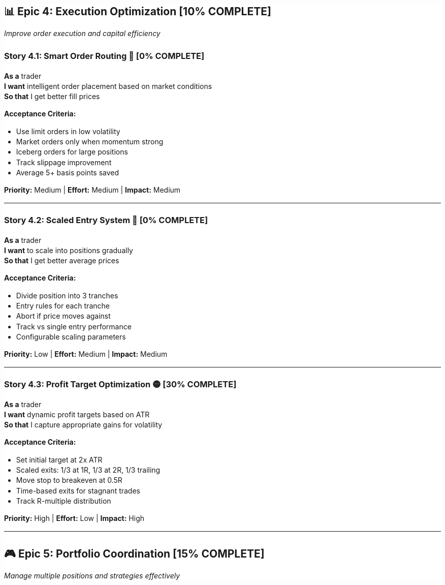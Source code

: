 ## 📊 Epic 4: Execution Optimization [10% COMPLETE]
*Improve order execution and capital efficiency*

### Story 4.1: Smart Order Routing 🔴 [0% COMPLETE]
**As a** trader  
**I want** intelligent order placement based on market conditions  
**So that** I get better fill prices

**Acceptance Criteria:**
- Use limit orders in low volatility
- Market orders only when momentum strong
- Iceberg orders for large positions
- Track slippage improvement
- Average 5+ basis points saved

**Priority:** Medium | **Effort:** Medium | **Impact:** Medium

---

### Story 4.2: Scaled Entry System 🔴 [0% COMPLETE]
**As a** trader  
**I want** to scale into positions gradually  
**So that** I get better average prices

**Acceptance Criteria:**
- Divide position into 3 tranches
- Entry rules for each tranche
- Abort if price moves against
- Track vs single entry performance
- Configurable scaling parameters

**Priority:** Low | **Effort:** Medium | **Impact:** Medium

---

### Story 4.3: Profit Target Optimization 🟡 [30% COMPLETE]
**As a** trader  
**I want** dynamic profit targets based on ATR  
**So that** I capture appropriate gains for volatility

**Acceptance Criteria:**
- Set initial target at 2x ATR
- Scaled exits: 1/3 at 1R, 1/3 at 2R, 1/3 trailing
- Move stop to breakeven at 0.5R
- Time-based exits for stagnant trades
- Track R-multiple distribution

**Priority:** High | **Effort:** Low | **Impact:** High

---

## 🎮 Epic 5: Portfolio Coordination [15% COMPLETE]
*Manage multiple positions and strategies effectively*
